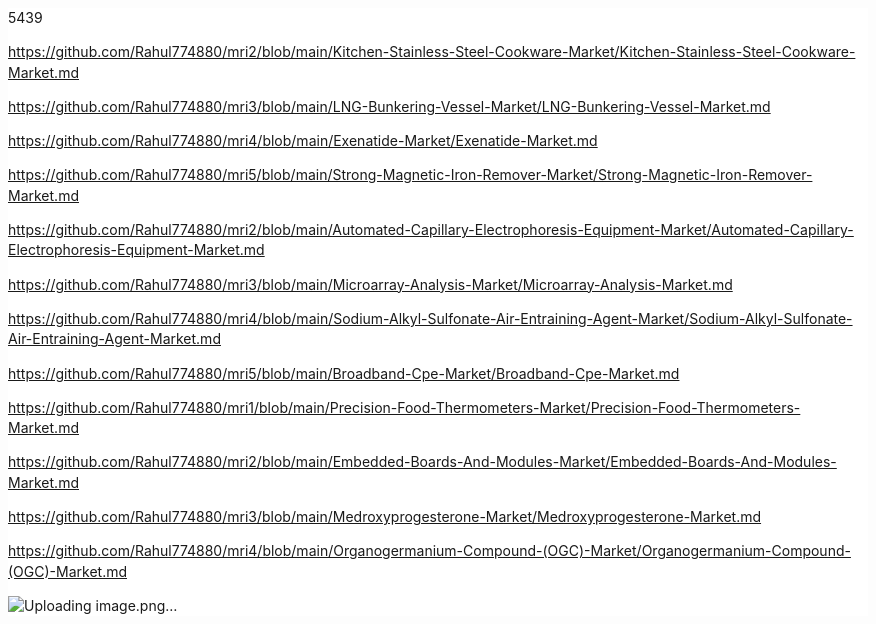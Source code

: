 5439</p><p><a href="https://github.com/Rahul774880/mri2/blob/main/Kitchen-Stainless-Steel-Cookware-Market/Kitchen-Stainless-Steel-Cookware-Market.md">https://github.com/Rahul774880/mri2/blob/main/Kitchen-Stainless-Steel-Cookware-Market/Kitchen-Stainless-Steel-Cookware-Market.md</a></p><p><a href="https://github.com/Rahul774880/mri3/blob/main/LNG-Bunkering-Vessel-Market/LNG-Bunkering-Vessel-Market.md">https://github.com/Rahul774880/mri3/blob/main/LNG-Bunkering-Vessel-Market/LNG-Bunkering-Vessel-Market.md</a></p><p><a href="https://github.com/Rahul774880/mri4/blob/main/Exenatide-Market/Exenatide-Market.md">https://github.com/Rahul774880/mri4/blob/main/Exenatide-Market/Exenatide-Market.md</a></p><p><a href="https://github.com/Rahul774880/mri5/blob/main/Strong-Magnetic-Iron-Remover-Market/Strong-Magnetic-Iron-Remover-Market.md">https://github.com/Rahul774880/mri5/blob/main/Strong-Magnetic-Iron-Remover-Market/Strong-Magnetic-Iron-Remover-Market.md</a></p><p><a href="https://github.com/Rahul774880/mri2/blob/main/Automated-Capillary-Electrophoresis-Equipment-Market/Automated-Capillary-Electrophoresis-Equipment-Market.md">https://github.com/Rahul774880/mri2/blob/main/Automated-Capillary-Electrophoresis-Equipment-Market/Automated-Capillary-Electrophoresis-Equipment-Market.md</a></p><p><a href="https://github.com/Rahul774880/mri3/blob/main/Microarray-Analysis-Market/Microarray-Analysis-Market.md">https://github.com/Rahul774880/mri3/blob/main/Microarray-Analysis-Market/Microarray-Analysis-Market.md</a></p><p><a href="https://github.com/Rahul774880/mri4/blob/main/Sodium-Alkyl-Sulfonate-Air-Entraining-Agent-Market/Sodium-Alkyl-Sulfonate-Air-Entraining-Agent-Market.md">https://github.com/Rahul774880/mri4/blob/main/Sodium-Alkyl-Sulfonate-Air-Entraining-Agent-Market/Sodium-Alkyl-Sulfonate-Air-Entraining-Agent-Market.md</a></p><p><a href="https://github.com/Rahul774880/mri5/blob/main/Broadband-Cpe-Market/Broadband-Cpe-Market.md">https://github.com/Rahul774880/mri5/blob/main/Broadband-Cpe-Market/Broadband-Cpe-Market.md</a></p><p><a href="https://github.com/Rahul774880/mri1/blob/main/Precision-Food-Thermometers-Market/Precision-Food-Thermometers-Market.md">https://github.com/Rahul774880/mri1/blob/main/Precision-Food-Thermometers-Market/Precision-Food-Thermometers-Market.md</a></p><p><a href="https://github.com/Rahul774880/mri2/blob/main/Embedded-Boards-And-Modules-Market/Embedded-Boards-And-Modules-Market.md">https://github.com/Rahul774880/mri2/blob/main/Embedded-Boards-And-Modules-Market/Embedded-Boards-And-Modules-Market.md</a></p><p><a href="https://github.com/Rahul774880/mri3/blob/main/Medroxyprogesterone-Market/Medroxyprogesterone-Market.md">https://github.com/Rahul774880/mri3/blob/main/Medroxyprogesterone-Market/Medroxyprogesterone-Market.md</a></p><p><a href="https://github.com/Rahul774880/mri4/blob/main/Organogermanium-Compound-(OGC)-Market/Organogermanium-Compound-(OGC)-Market.md">https://github.com/Rahul774880/mri4/blob/main/Organogermanium-Compound-(OGC)-Market/Organogermanium-Compound-(OGC)-Market.md</a></p>
![Uploading image.png…]()
